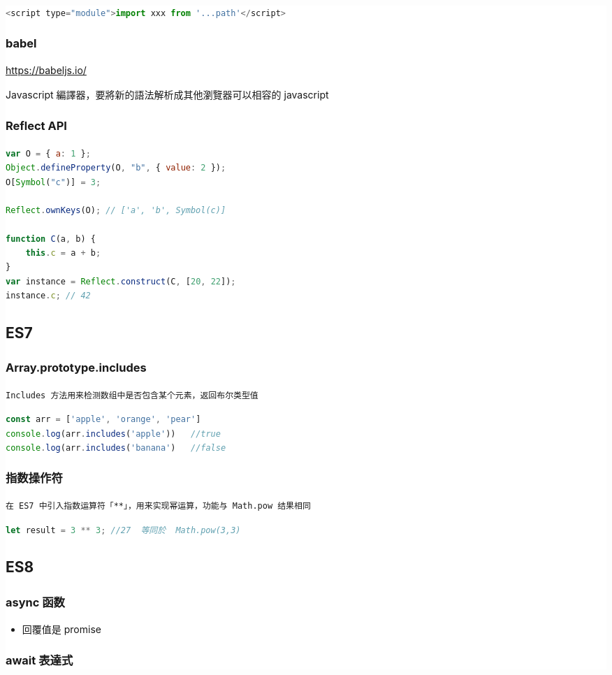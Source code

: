 ```js
<script type="module">import xxx from '...path'</script>
```

### babel

https://babeljs.io/

Javascript 編譯器，要將新的語法解析成其他瀏覽器可以相容的 javascript

### Reflect API

```js
var O = { a: 1 };
Object.defineProperty(O, "b", { value: 2 });
O[Symbol("c")] = 3;

Reflect.ownKeys(O); // ['a', 'b', Symbol(c)]

function C(a, b) {
    this.c = a + b;
}
var instance = Reflect.construct(C, [20, 22]);
instance.c; // 42
```

## ES7

### Array.prototype.includes

    Includes 方法用来检测数组中是否包含某个元素，返回布尔类型值

```js
const arr = ['apple', 'orange', 'pear']
console.log(arr.includes('apple'))   //true
console.log(arr.includes('banana')   //false
```

### 指数操作符

    在 ES7 中引入指数运算符「**」，用来实现幂运算，功能与 Math.pow 结果相同

```js
let result = 3 ** 3; //27  等同於  Math.pow(3,3)
```

## ES8

### async 函数

-   回覆值是 promise

### await 表達式
